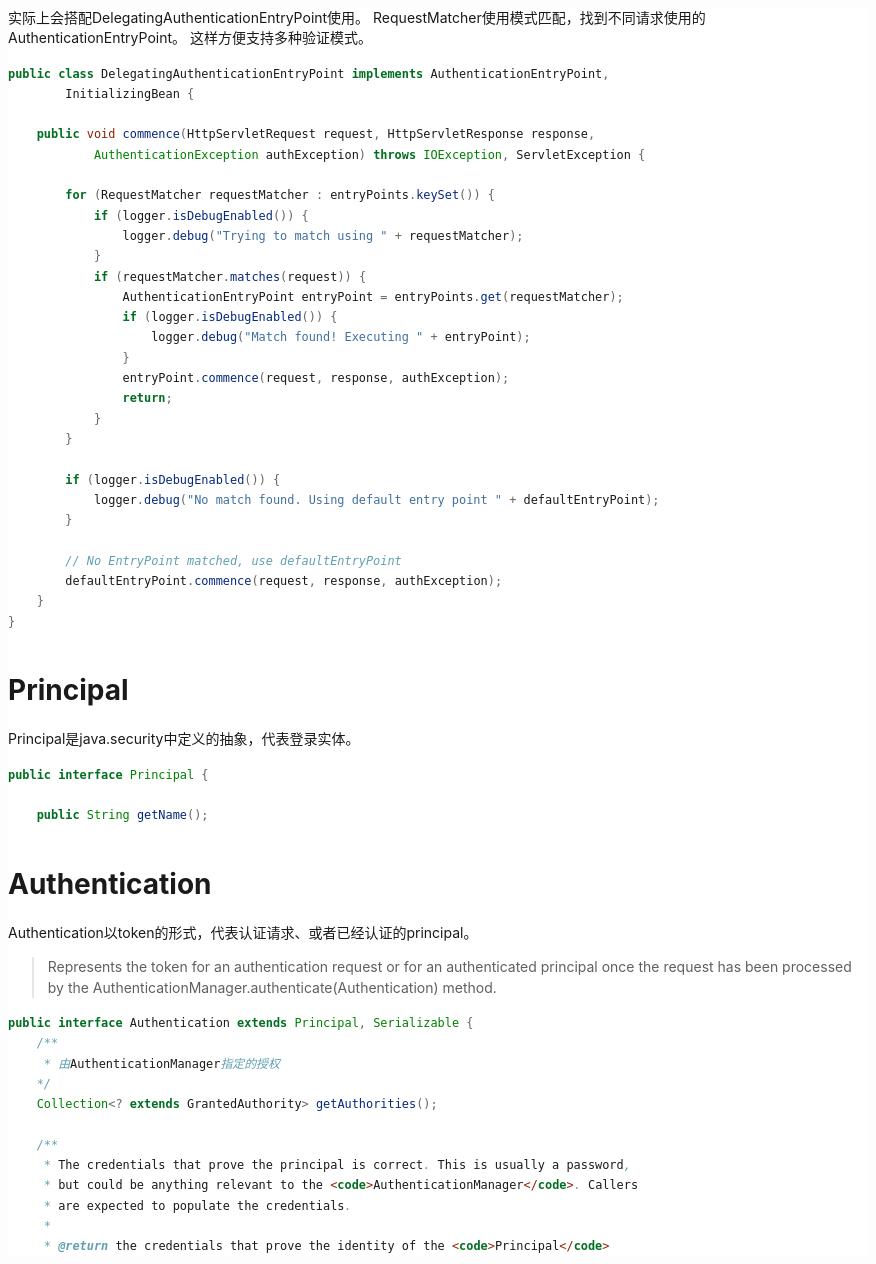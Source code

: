 
实际上会搭配DelegatingAuthenticationEntryPoint使用。
RequestMatcher使用模式匹配，找到不同请求使用的AuthenticationEntryPoint。
这样方便支持多种验证模式。
```java
public class DelegatingAuthenticationEntryPoint implements AuthenticationEntryPoint,
		InitializingBean {

	public void commence(HttpServletRequest request, HttpServletResponse response,
			AuthenticationException authException) throws IOException, ServletException {

		for (RequestMatcher requestMatcher : entryPoints.keySet()) {
			if (logger.isDebugEnabled()) {
				logger.debug("Trying to match using " + requestMatcher);
			}
			if (requestMatcher.matches(request)) {
				AuthenticationEntryPoint entryPoint = entryPoints.get(requestMatcher);
				if (logger.isDebugEnabled()) {
					logger.debug("Match found! Executing " + entryPoint);
				}
				entryPoint.commence(request, response, authException);
				return;
			}
		}

		if (logger.isDebugEnabled()) {
			logger.debug("No match found. Using default entry point " + defaultEntryPoint);
		}

		// No EntryPoint matched, use defaultEntryPoint
		defaultEntryPoint.commence(request, response, authException);
	}
}
```


# Principal

Principal是java.security中定义的抽象，代表登录实体。
```java
public interface Principal {

    public String getName();
```

# Authentication

Authentication以token的形式，代表认证请求、或者已经认证的principal。
>Represents the token for an authentication request or for an authenticated principal once the request has been processed by the AuthenticationManager.authenticate(Authentication) method.

```java
public interface Authentication extends Principal, Serializable {
    /**
     * 由AuthenticationManager指定的授权
    */
	Collection<? extends GrantedAuthority> getAuthorities();

	/**
	 * The credentials that prove the principal is correct. This is usually a password,
	 * but could be anything relevant to the <code>AuthenticationManager</code>. Callers
	 * are expected to populate the credentials.
	 *
	 * @return the credentials that prove the identity of the <code>Principal</code>
```